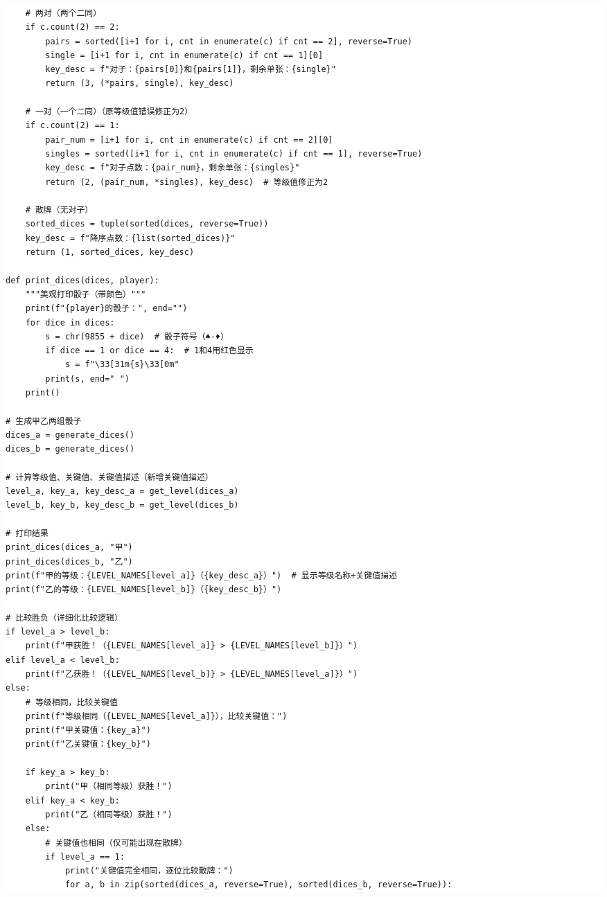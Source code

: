 ```
    # 两对（两个二同）
    if c.count(2) == 2:
        pairs = sorted([i+1 for i, cnt in enumerate(c) if cnt == 2], reverse=True)
        single = [i+1 for i, cnt in enumerate(c) if cnt == 1][0]
        key_desc = f"对子：{pairs[0]}和{pairs[1]}，剩余单张：{single}"
        return (3, (*pairs, single), key_desc)
    
    # 一对（一个二同）（原等级值错误修正为2）
    if c.count(2) == 1:
        pair_num = [i+1 for i, cnt in enumerate(c) if cnt == 2][0]
        singles = sorted([i+1 for i, cnt in enumerate(c) if cnt == 1], reverse=True)
        key_desc = f"对子点数：{pair_num}，剩余单张：{singles}"
        return (2, (pair_num, *singles), key_desc)  # 等级值修正为2
    
    # 散牌（无对子）
    sorted_dices = tuple(sorted(dices, reverse=True))
    key_desc = f"降序点数：{list(sorted_dices)}"
    return (1, sorted_dices, key_desc)

def print_dices(dices, player):
    """美观打印骰子（带颜色）"""
    print(f"{player}的骰子：", end="")
    for dice in dices:
        s = chr(9855 + dice)  # 骰子符号（♠-♦）
        if dice == 1 or dice == 4:  # 1和4用红色显示
            s = f"\33[31m{s}\33[0m"
        print(s, end=" ")
    print()

# 生成甲乙两组骰子
dices_a = generate_dices()
dices_b = generate_dices()

# 计算等级值、关键值、关键值描述（新增关键值描述）
level_a, key_a, key_desc_a = get_level(dices_a)
level_b, key_b, key_desc_b = get_level(dices_b)

# 打印结果
print_dices(dices_a, "甲")
print_dices(dices_b, "乙")
print(f"甲的等级：{LEVEL_NAMES[level_a]}（{key_desc_a}）")  # 显示等级名称+关键值描述
print(f"乙的等级：{LEVEL_NAMES[level_b]}（{key_desc_b}）")

# 比较胜负（详细化比较逻辑）
if level_a > level_b:
    print(f"甲获胜！（{LEVEL_NAMES[level_a]} > {LEVEL_NAMES[level_b]}）")
elif level_a < level_b:
    print(f"乙获胜！（{LEVEL_NAMES[level_b]} > {LEVEL_NAMES[level_a]}）")
else:
    # 等级相同，比较关键值
    print(f"等级相同（{LEVEL_NAMES[level_a]}），比较关键值：")
    print(f"甲关键值：{key_a}")
    print(f"乙关键值：{key_b}")
    
    if key_a > key_b:
        print("甲（相同等级）获胜！")
    elif key_a < key_b:
        print("乙（相同等级）获胜！")
    else:
        # 关键值也相同（仅可能出现在散牌）
        if level_a == 1:
            print("关键值完全相同，逐位比较散牌：")
            for a, b in zip(sorted(dices_a, reverse=True), sorted(dices_b, reverse=True)):
```